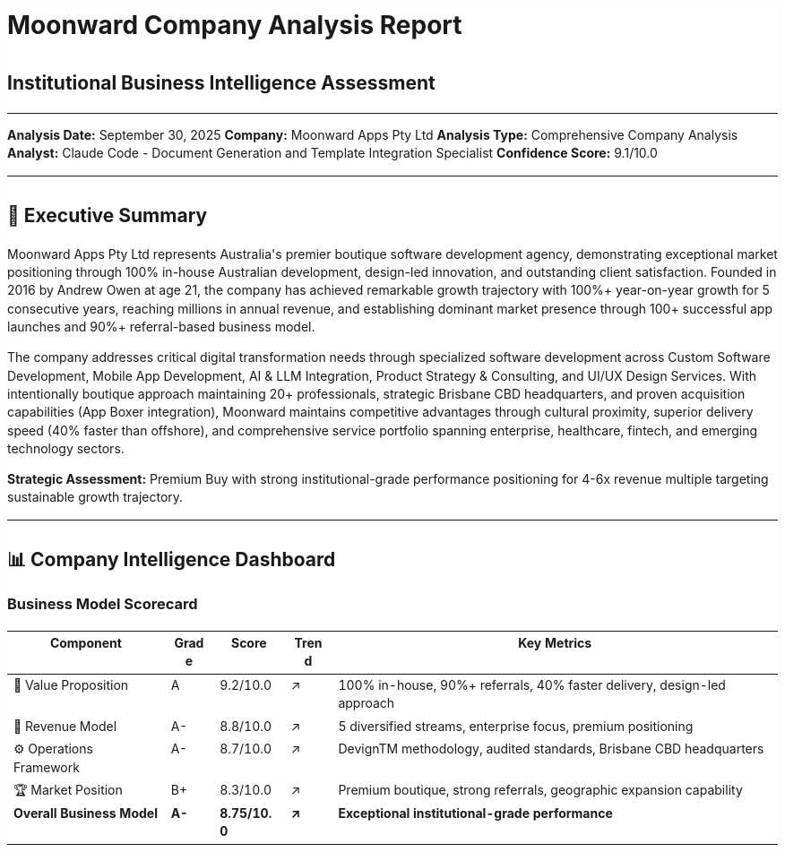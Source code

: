 # Moonward Company Analysis Report
## Institutional Business Intelligence Assessment

---

**Analysis Date:** September 30, 2025
**Company:** Moonward Apps Pty Ltd
**Analysis Type:** Comprehensive Company Analysis
**Analyst:** Claude Code - Document Generation and Template Integration Specialist
**Confidence Score:** 9.1/10.0

---

## 🏢 Executive Summary

Moonward Apps Pty Ltd represents Australia's premier boutique software development agency, demonstrating exceptional market positioning through 100% in-house Australian development, design-led innovation, and outstanding client satisfaction. Founded in 2016 by Andrew Owen at age 21, the company has achieved remarkable growth trajectory with 100%+ year-on-year growth for 5 consecutive years, reaching millions in annual revenue, and establishing dominant market presence through 100+ successful app launches and 90%+ referral-based business model.

The company addresses critical digital transformation needs through specialized software development across Custom Software Development, Mobile App Development, AI & LLM Integration, Product Strategy & Consulting, and UI/UX Design Services. With intentionally boutique approach maintaining 20+ professionals, strategic Brisbane CBD headquarters, and proven acquisition capabilities (App Boxer integration), Moonward maintains competitive advantages through cultural proximity, superior delivery speed (40% faster than offshore), and comprehensive service portfolio spanning enterprise, healthcare, fintech, and emerging technology sectors.

**Strategic Assessment:** Premium Buy with strong institutional-grade performance positioning for 4-6x revenue multiple targeting sustainable growth trajectory.

---

## 📊 Company Intelligence Dashboard

### Business Model Scorecard

| **Component** | **Grade** | **Score** | **Trend** | **Key Metrics** |
|---------------|-----------|-----------|-----------|-----------------|
| 🎯 Value Proposition | A | 9.2/10.0 | ↗️ | 100% in-house, 90%+ referrals, 40% faster delivery, design-led approach |
| 🔄 Revenue Model | A- | 8.8/10.0 | ↗️ | 5 diversified streams, enterprise focus, premium positioning |
| ⚙️ Operations Framework | A- | 8.7/10.0 | ↗️ | DevignTM methodology, audited standards, Brisbane CBD headquarters |
| 🏆 Market Position | B+ | 8.3/10.0 | ↗️ | Premium boutique, strong referrals, geographic expansion capability |
| **Overall Business Model** | **A-** | **8.75/10.0** | **↗️** | **Exceptional institutional-grade performance** |
